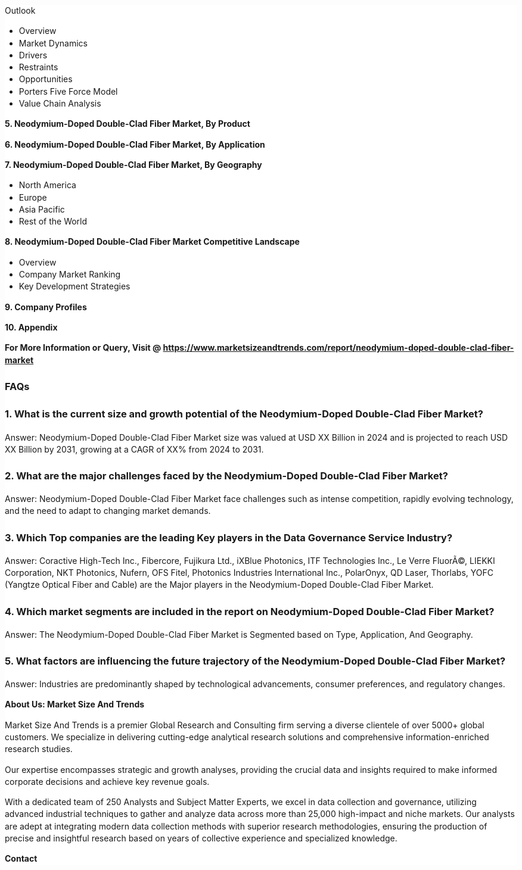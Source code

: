 Outlook</span></strong></p></div><div class="" data-test-id=""><ul><li><span class="">Overview</span></li><li><span class="">Market Dynamics</span></li><li><span class="">Drivers</span></li><li><span class="">Restraints</span></li><li><span class="">Opportunities</span></li><li><span class="">Porters Five Force Model</span></li><li><span class="">Value Chain Analysis</span></li></ul></div><div class="" data-test-id=""><p><strong><span class="">5. Neodymium-Doped Double-Clad Fiber Market, By Product</span></strong></p></div><div class="" data-test-id=""><p><strong><span class="">6. Neodymium-Doped Double-Clad Fiber Market, By Application</span></strong></p></div><div class="" data-test-id=""><p><strong><span class="">7. Neodymium-Doped Double-Clad Fiber Market, By Geography</span></strong></p></div><div class="" data-test-id=""><ul><li><span class="">North America</span></li><li><span class="">Europe</span></li><li><span class="">Asia Pacific</span></li><li><span class="">Rest of the World</span></li></ul></div><div class="" data-test-id=""><p><strong><span class="">8. Neodymium-Doped Double-Clad Fiber Market Competitive Landscape</span></strong></p></div><div class="" data-test-id=""><ul><li><span class="">Overview</span></li><li><span class="">Company Market Ranking</span></li><li><span class="">Key Development Strategies</span></li></ul></div><div class="" data-test-id=""><p><strong><span class="">9. Company Profiles</span></strong></p></div><div class="" data-test-id=""><p><strong><span class="">10. Appendix</span></strong></p></div><div class="" data-test-id=""><p><strong><span class="">For More Information or Query, Visit @ <a href="https://www.marketsizeandtrends.com/report/neodymium-doped-double-clad-fiber-market" target="_blank">https://www.marketsizeandtrends.com/report/neodymium-doped-double-clad-fiber-market</a></span></strong></p></div><div class="" data-test-id=""><div class="article-main__content" data-test-id="publishing-text-block"><h3><strong><span class="">FAQs</span></strong></h3></div><div class="article-main__content" data-test-id="publishing-text-block"><h3><span class="">1. What is the current size and growth potential of the Neodymium-Doped Double-Clad Fiber Market?</span></h3></div><div class="article-main__content" data-test-id="publishing-text-block"><p><span class="font-[700]">Answer</span><span class="">: Neodymium-Doped Double-Clad Fiber Market size was valued at USD XX Billion in 2024 and is projected to reach USD XX Billion by 2031, growing at a CAGR of XX% from 2024 to 2031.</span></p></div><div class="article-main__content" data-test-id="publishing-text-block"><h3><span class="">2. What are the major challenges faced by the Neodymium-Doped Double-Clad Fiber Market?</span></h3></div><div class="article-main__content" data-test-id="publishing-text-block"><p><span class="font-[700]">Answer</span><span class="">: Neodymium-Doped Double-Clad Fiber Market face challenges such as intense competition, rapidly evolving technology, and the need to adapt to changing market demands.</span></p></div><div class="article-main__content" data-test-id="publishing-text-block"><h3><span class="">3. Which Top companies are the leading Key players in the Data Governance Service Industry?</span></h3></div><div class="article-main__content" data-test-id="publishing-text-block"><p><span class="font-[700]">Answer</span><span class="">: Coractive High-Tech Inc., Fibercore, Fujikura Ltd., iXBlue Photonics, ITF Technologies Inc., Le Verre FluorÃ©, LIEKKI Corporation, NKT Photonics, Nufern, OFS Fitel, Photonics Industries International Inc., PolarOnyx, QD Laser, Thorlabs, YOFC (Yangtze Optical Fiber and Cable) are the Major players in the Neodymium-Doped Double-Clad Fiber Market.</span></p></div><div class="article-main__content" data-test-id="publishing-text-block"><h3><span class="">4. Which market segments are included in the report on Neodymium-Doped Double-Clad Fiber Market?</span></h3></div><div class="article-main__content" data-test-id="publishing-text-block"><p><span class="font-[700]">Answer</span><span class="">: The Neodymium-Doped Double-Clad Fiber Market is Segmented based on Type, Application, And Geography.</span></p></div><div class="article-main__content" data-test-id="publishing-text-block"><h3><span class="">5. What factors are influencing the future trajectory of the Neodymium-Doped Double-Clad Fiber Market?</span></h3></div><div class="article-main__content" data-test-id="publishing-text-block"><p><span class="font-[700]">Answer:</span><span class="">&nbsp;Industries are predominantly shaped by technological advancements, consumer preferences, and regulatory changes.</span></p></div><p><strong><span class="">About Us: Market Size And Trends</span></strong></p></div><div class="" data-test-id=""><p><span class="">Market Size And Trends is a premier Global Research and Consulting firm serving a diverse clientele of over 5000+ global customers. We specialize in delivering cutting-edge analytical research solutions and comprehensive information-enriched research studies.</span></p></div><div class="" data-test-id=""><p><span class="">Our expertise encompasses strategic and growth analyses, providing the crucial data and insights required to make informed corporate decisions and achieve key revenue goals.</span></p></div><div class="" data-test-id=""><p><span class="">With a dedicated team of 250 Analysts and Subject Matter Experts, we excel in data collection and governance, utilizing advanced industrial techniques to gather and analyze data across more than 25,000 high-impact and niche markets. Our analysts are adept at integrating modern data collection methods with superior research methodologies, ensuring the production of precise and insightful research based on years of collective experience and specialized knowledge.</span></p></div><div class="" data-test-id=""><p><strong><span class="">Contact